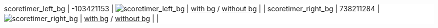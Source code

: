 scoretimer_left_bg | -103421153 | ![scoretimer_left_bg](http://femga.com/images/samples/ui_textures/scoretimer_textures/scoretimer_left_bg.png) | [with bg](http://femga.com/images/samples/ui_textures/scoretimer_textures/scoretimer_left_bg.png) / [without bg](http://femga.com/images/samples/ui_textures_no_bg/scoretimer_textures/scoretimer_left_bg.png)
 |  |
scoretimer_right_bg | 738211284 | ![scoretimer_right_bg](http://femga.com/images/samples/ui_textures/scoretimer_textures/scoretimer_right_bg.png) | [with bg](http://femga.com/images/samples/ui_textures/scoretimer_textures/scoretimer_right_bg.png) / [without bg](http://femga.com/images/samples/ui_textures_no_bg/scoretimer_textures/scoretimer_right_bg.png)
 |  |